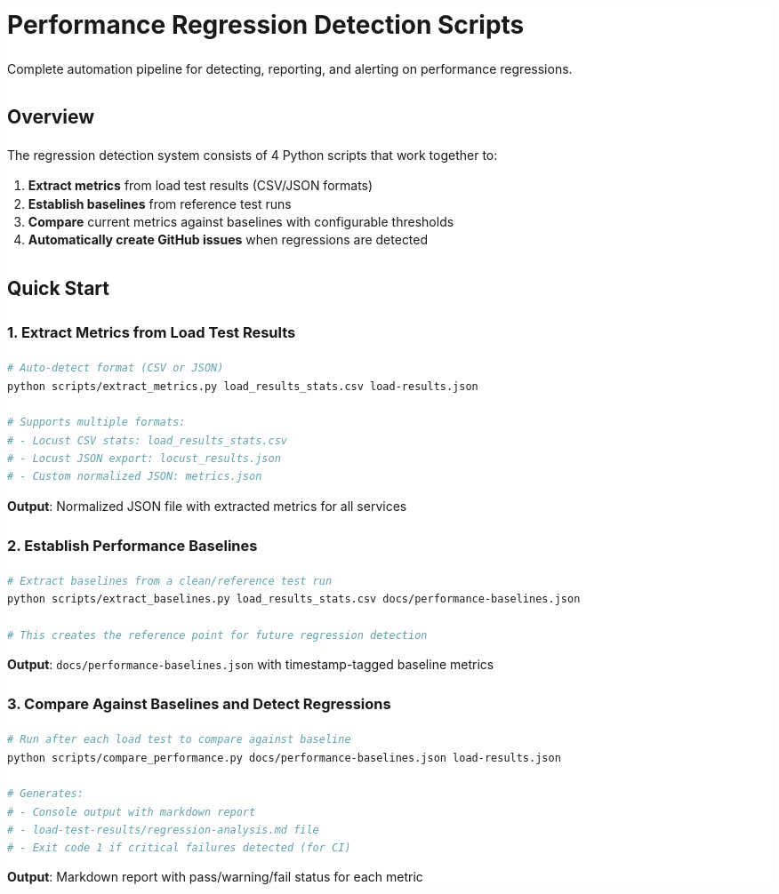 # Performance Regression Detection Scripts

Complete automation pipeline for detecting, reporting, and alerting on performance regressions.

## Overview

The regression detection system consists of 4 Python scripts that work together to:

1. **Extract metrics** from load test results (CSV/JSON formats)
2. **Establish baselines** from reference test runs
3. **Compare** current metrics against baselines with configurable thresholds
4. **Automatically create GitHub issues** when regressions are detected

## Quick Start

### 1. Extract Metrics from Load Test Results

```bash
# Auto-detect format (CSV or JSON)
python scripts/extract_metrics.py load_results_stats.csv load-results.json

# Supports multiple formats:
# - Locust CSV stats: load_results_stats.csv
# - Locust JSON export: locust_results.json
# - Custom normalized JSON: metrics.json
```

**Output**: Normalized JSON file with extracted metrics for all services

### 2. Establish Performance Baselines

```bash
# Extract baselines from a clean/reference test run
python scripts/extract_baselines.py load_results_stats.csv docs/performance-baselines.json

# This creates the reference point for future regression detection
```

**Output**: `docs/performance-baselines.json` with timestamp-tagged baseline metrics

### 3. Compare Against Baselines and Detect Regressions

```bash
# Run after each load test to compare against baseline
python scripts/compare_performance.py docs/performance-baselines.json load-results.json

# Generates:
# - Console output with markdown report
# - load-test-results/regression-analysis.md file
# - Exit code 1 if critical failures detected (for CI)
```

**Output**: Markdown report with pass/warning/fail status for each metric
